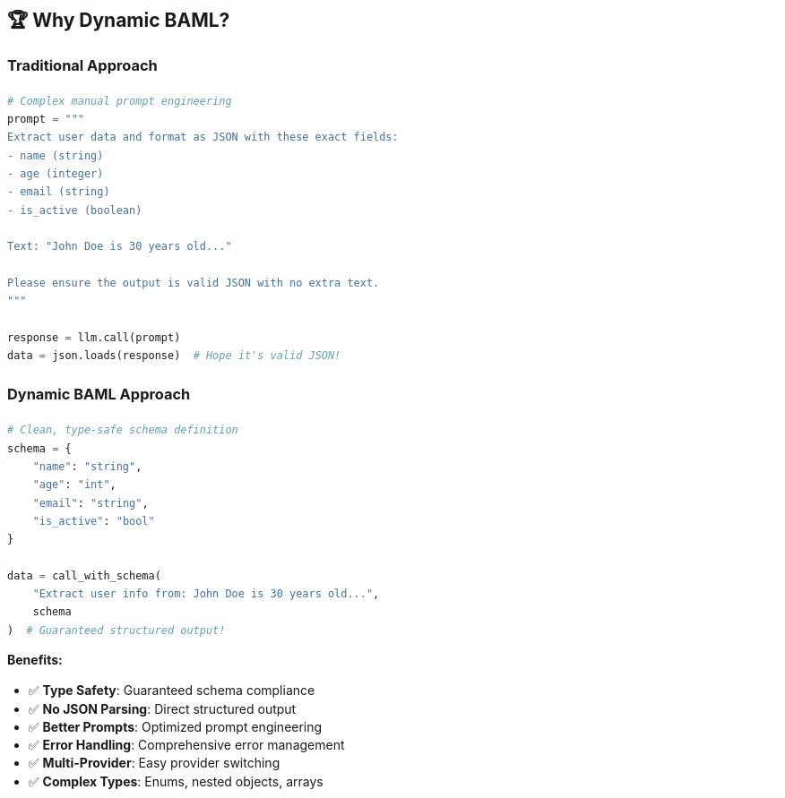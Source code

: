 ## 🏆 Why Dynamic BAML?

### Traditional Approach
```python
# Complex manual prompt engineering
prompt = """
Extract user data and format as JSON with these exact fields:
- name (string)
- age (integer) 
- email (string)
- is_active (boolean)

Text: "John Doe is 30 years old..."

Please ensure the output is valid JSON with no extra text.
"""

response = llm.call(prompt)
data = json.loads(response)  # Hope it's valid JSON!
```

### Dynamic BAML Approach
```python
# Clean, type-safe schema definition
schema = {
    "name": "string",
    "age": "int", 
    "email": "string",
    "is_active": "bool"
}

data = call_with_schema(
    "Extract user info from: John Doe is 30 years old...",
    schema
)  # Guaranteed structured output!
```

**Benefits:**
- ✅ **Type Safety**: Guaranteed schema compliance
- ✅ **No JSON Parsing**: Direct structured output  
- ✅ **Better Prompts**: Optimized prompt engineering
- ✅ **Error Handling**: Comprehensive error management
- ✅ **Multi-Provider**: Easy provider switching
- ✅ **Complex Types**: Enums, nested objects, arrays
